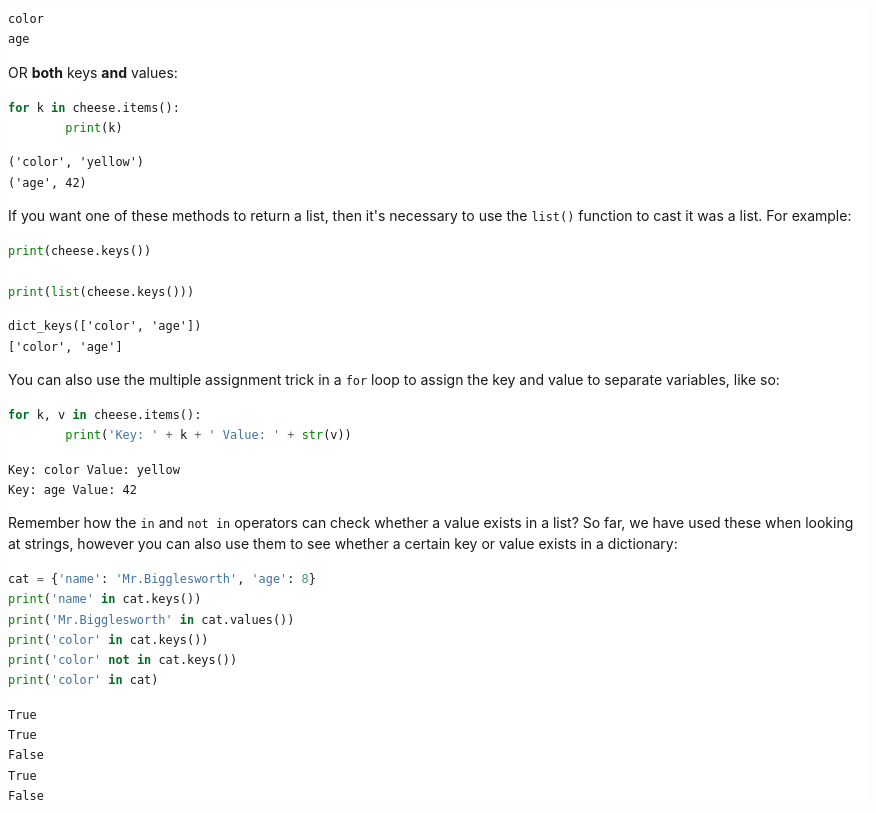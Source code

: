     color
    age


OR **both** keys **and** values:


```python
for k in cheese.items():
        print(k)
```

    ('color', 'yellow')
    ('age', 42)


If you want one of these methods to return a list, then it's necessary to use the `list()` function to cast it was a list. For example:


```python
print(cheese.keys())

print(list(cheese.keys()))
```

    dict_keys(['color', 'age'])
    ['color', 'age']


You can also use the multiple assignment trick in a `for` loop to assign the key and value to separate variables, like so:


```python
for k, v in cheese.items():
        print('Key: ' + k + ' Value: ' + str(v))
```

    Key: color Value: yellow
    Key: age Value: 42


Remember how the `in` and `not in` operators can check whether a value exists in a list? So far, we have used these when looking at strings, however you can also use them to see whether a certain key or value exists in a dictionary:


```python
cat = {'name': 'Mr.Bigglesworth', 'age': 8}
print('name' in cat.keys())
print('Mr.Bigglesworth' in cat.values())
print('color' in cat.keys())
print('color' not in cat.keys())
print('color' in cat)
```

    True
    True
    False
    True
    False
